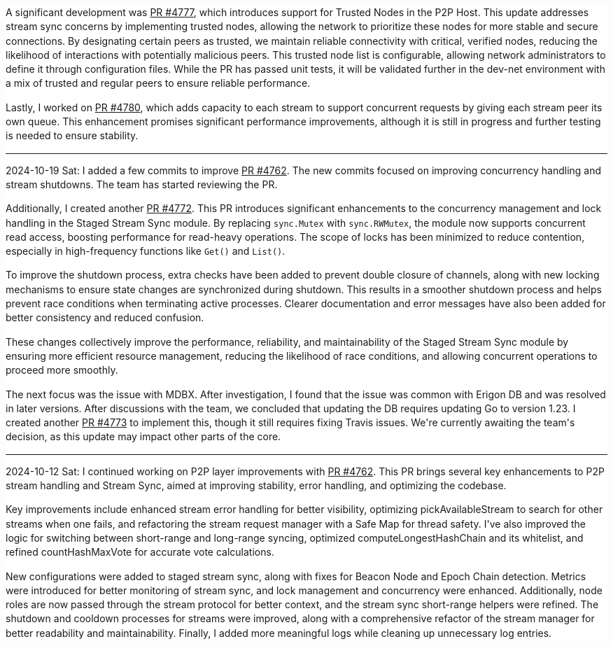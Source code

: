 A significant development was [PR #4777](https://github.com/harmony-one/harmony/pull/4777), which introduces support for Trusted Nodes in the P2P Host. This update addresses stream sync concerns by implementing trusted nodes, allowing the network to prioritize these nodes for more stable and secure connections. By designating certain peers as trusted, we maintain reliable connectivity with critical, verified nodes, reducing the likelihood of interactions with potentially malicious peers. This trusted node list is configurable, allowing network administrators to define it through configuration files. While the PR has passed unit tests, it will be validated further in the dev-net environment with a mix of trusted and regular peers to ensure reliable performance.

Lastly, I worked on [PR #4780](https://github.com/harmony-one/harmony/pull/4780), which adds capacity to each stream to support concurrent requests by giving each stream peer its own queue. This enhancement promises significant performance improvements, although it is still in progress and further testing is needed to ensure stability.

---

2024-10-19 Sat: I added a few commits to improve [PR #4762](https://github.com/harmony-one/harmony/pull/4762). The new commits focused on improving concurrency handling and stream shutdowns. The team has started reviewing the PR.

Additionally, I created another [PR #4772](https://github.com/harmony-one/harmony/pull/4772). This PR introduces significant enhancements to the concurrency management and lock handling in the Staged Stream Sync module. By replacing `sync.Mutex` with `sync.RWMutex`, the module now supports concurrent read access, boosting performance for read-heavy operations. The scope of locks has been minimized to reduce contention, especially in high-frequency functions like `Get()` and `List()`. 

To improve the shutdown process, extra checks have been added to prevent double closure of channels, along with new locking mechanisms to ensure state changes are synchronized during shutdown. This results in a smoother shutdown process and helps prevent race conditions when terminating active processes. Clearer documentation and error messages have also been added for better consistency and reduced confusion.

These changes collectively improve the performance, reliability, and maintainability of the Staged Stream Sync module by ensuring more efficient resource management, reducing the likelihood of race conditions, and allowing concurrent operations to proceed more smoothly.

The next focus was the issue with MDBX. After investigation, I found that the issue was common with Erigon DB and was resolved in later versions. After discussions with the team, we concluded that updating the DB requires updating Go to version 1.23. I created another [PR #4773](https://github.com/harmony-one/harmony/pull/4773) to implement this, though it still requires fixing Travis issues. We're currently awaiting the team's decision, as this update may impact other parts of the core.

---

2024-10-12 Sat: I continued working on P2P layer improvements with [PR #4762](https://github.com/harmony-one/harmony/pull/4762). This PR brings several key enhancements to P2P stream handling and Stream Sync, aimed at improving stability, error handling, and optimizing the codebase.

Key improvements include enhanced stream error handling for better visibility, optimizing pickAvailableStream to search for other streams when one fails, and refactoring the stream request manager with a Safe Map for thread safety. I've also improved the logic for switching between short-range and long-range syncing, optimized computeLongestHashChain and its whitelist, and refined countHashMaxVote for accurate vote calculations.

New configurations were added to staged stream sync, along with fixes for Beacon Node and Epoch Chain detection. Metrics were introduced for better monitoring of stream sync, and lock management and concurrency were enhanced. Additionally, node roles are now passed through the stream protocol for better context, and the stream sync short-range helpers were refined. The shutdown and cooldown processes for streams were improved, along with a comprehensive refactor of the stream manager for better readability and maintainability. Finally, I added more meaningful logs while cleaning up unnecessary log entries. 
